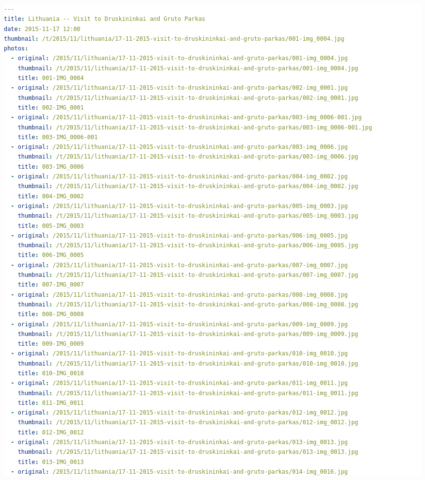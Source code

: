 ```yaml
---
title: Lithuania -- Visit to Druskininkai and Gruto Parkas
date: 2015-11-17 12:00
thumbnail: /t/2015/11/lithuania/17-11-2015-visit-to-druskininkai-and-gruto-parkas/001-img_0004.jpg
photos:
  - original: /2015/11/lithuania/17-11-2015-visit-to-druskininkai-and-gruto-parkas/001-img_0004.jpg
    thumbnail: /t/2015/11/lithuania/17-11-2015-visit-to-druskininkai-and-gruto-parkas/001-img_0004.jpg
    title: 001-IMG_0004
  - original: /2015/11/lithuania/17-11-2015-visit-to-druskininkai-and-gruto-parkas/002-img_0001.jpg
    thumbnail: /t/2015/11/lithuania/17-11-2015-visit-to-druskininkai-and-gruto-parkas/002-img_0001.jpg
    title: 002-IMG_0001
  - original: /2015/11/lithuania/17-11-2015-visit-to-druskininkai-and-gruto-parkas/003-img_0006-001.jpg
    thumbnail: /t/2015/11/lithuania/17-11-2015-visit-to-druskininkai-and-gruto-parkas/003-img_0006-001.jpg
    title: 003-IMG_0006-001
  - original: /2015/11/lithuania/17-11-2015-visit-to-druskininkai-and-gruto-parkas/003-img_0006.jpg
    thumbnail: /t/2015/11/lithuania/17-11-2015-visit-to-druskininkai-and-gruto-parkas/003-img_0006.jpg
    title: 003-IMG_0006
  - original: /2015/11/lithuania/17-11-2015-visit-to-druskininkai-and-gruto-parkas/004-img_0002.jpg
    thumbnail: /t/2015/11/lithuania/17-11-2015-visit-to-druskininkai-and-gruto-parkas/004-img_0002.jpg
    title: 004-IMG_0002
  - original: /2015/11/lithuania/17-11-2015-visit-to-druskininkai-and-gruto-parkas/005-img_0003.jpg
    thumbnail: /t/2015/11/lithuania/17-11-2015-visit-to-druskininkai-and-gruto-parkas/005-img_0003.jpg
    title: 005-IMG_0003
  - original: /2015/11/lithuania/17-11-2015-visit-to-druskininkai-and-gruto-parkas/006-img_0005.jpg
    thumbnail: /t/2015/11/lithuania/17-11-2015-visit-to-druskininkai-and-gruto-parkas/006-img_0005.jpg
    title: 006-IMG_0005
  - original: /2015/11/lithuania/17-11-2015-visit-to-druskininkai-and-gruto-parkas/007-img_0007.jpg
    thumbnail: /t/2015/11/lithuania/17-11-2015-visit-to-druskininkai-and-gruto-parkas/007-img_0007.jpg
    title: 007-IMG_0007
  - original: /2015/11/lithuania/17-11-2015-visit-to-druskininkai-and-gruto-parkas/008-img_0008.jpg
    thumbnail: /t/2015/11/lithuania/17-11-2015-visit-to-druskininkai-and-gruto-parkas/008-img_0008.jpg
    title: 008-IMG_0008
  - original: /2015/11/lithuania/17-11-2015-visit-to-druskininkai-and-gruto-parkas/009-img_0009.jpg
    thumbnail: /t/2015/11/lithuania/17-11-2015-visit-to-druskininkai-and-gruto-parkas/009-img_0009.jpg
    title: 009-IMG_0009
  - original: /2015/11/lithuania/17-11-2015-visit-to-druskininkai-and-gruto-parkas/010-img_0010.jpg
    thumbnail: /t/2015/11/lithuania/17-11-2015-visit-to-druskininkai-and-gruto-parkas/010-img_0010.jpg
    title: 010-IMG_0010
  - original: /2015/11/lithuania/17-11-2015-visit-to-druskininkai-and-gruto-parkas/011-img_0011.jpg
    thumbnail: /t/2015/11/lithuania/17-11-2015-visit-to-druskininkai-and-gruto-parkas/011-img_0011.jpg
    title: 011-IMG_0011
  - original: /2015/11/lithuania/17-11-2015-visit-to-druskininkai-and-gruto-parkas/012-img_0012.jpg
    thumbnail: /t/2015/11/lithuania/17-11-2015-visit-to-druskininkai-and-gruto-parkas/012-img_0012.jpg
    title: 012-IMG_0012
  - original: /2015/11/lithuania/17-11-2015-visit-to-druskininkai-and-gruto-parkas/013-img_0013.jpg
    thumbnail: /t/2015/11/lithuania/17-11-2015-visit-to-druskininkai-and-gruto-parkas/013-img_0013.jpg
    title: 013-IMG_0013
  - original: /2015/11/lithuania/17-11-2015-visit-to-druskininkai-and-gruto-parkas/014-img_0016.jpg
```